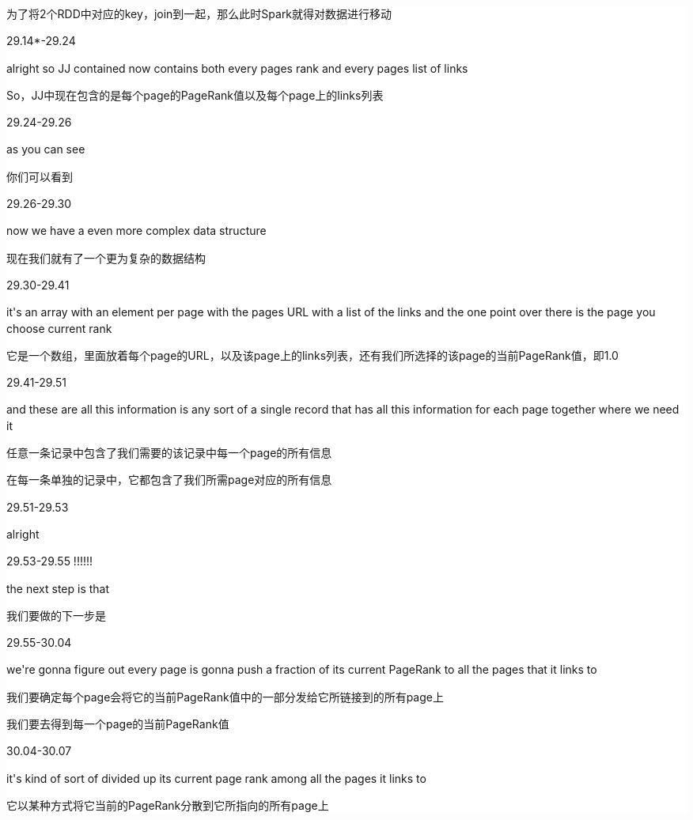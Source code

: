 为了将2个RDD中对应的key，join到一起，那么此时Spark就得对数据进行移动

29.14*-29.24

alright so JJ contained now contains both every pages rank and every pages list of links

So，JJ中现在包含的是每个page的PageRank值以及每个page上的links列表

29.24-29.26

as you can see

你们可以看到

29.26-29.30

 now we have a even more complex data structure 

现在我们就有了一个更为复杂的数据结构




29.30-29.41

it's an array with an element per page with the pages URL with a list of the links and the one point over there is the page you choose current rank

它是一个数组，里面放着每个page的URL，以及该page上的links列表，还有我们所选择的该page的当前PageRank值，即1.0

29.41-29.51

 and these are all this information is any sort of a single record that has all this information for each page together where we need it

任意一条记录中包含了我们需要的该记录中每一个page的所有信息

在每一条单独的记录中，它都包含了我们所需page对应的所有信息

29.51-29.53

alright



29.53-29.55 !!!!!!

the next step is that 

我们要做的下一步是

29.55-30.04

we're gonna figure out every page is gonna push a fraction of its current PageRank to all the pages that it links to 

我们要确定每个page会将它的当前PageRank值中的一部分发给它所链接到的所有page上

我们要去得到每一个page的当前PageRank值

30.04-30.07

it's kind of sort of divided up its current page rank among all the pages it links to

它以某种方式将它当前的PageRank分散到它所指向的所有page上
